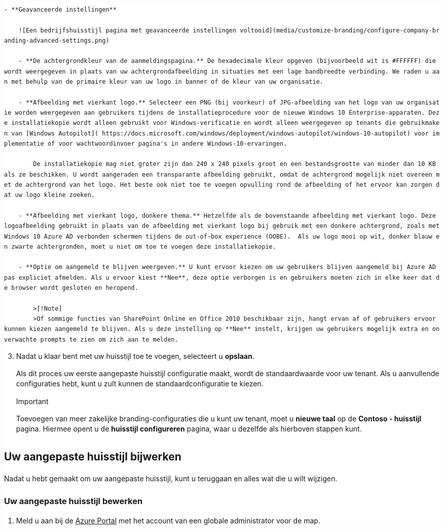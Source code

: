     - **Geavanceerde instellingen**
            
        ![Een bedrijfshuisstijl pagina met geavanceerde instellingen voltooid](media/customize-branding/configure-company-branding-advanced-settings.png)   

        - **De achtergrondkleur van de aanmeldingspagina.** De hexadecimale kleur opgeven (bijvoorbeeld wit is #FFFFFF) die wordt weergegeven in plaats van uw achtergrondafbeelding in situaties met een lage bandbreedte verbinding. We raden u aan met behulp van de primaire kleur van uw logo in banner of de kleur van uw organisatie.

        - **Afbeelding met vierkant logo.** Selecteer een PNG (bij voorkeur) of JPG-afbeelding van het logo van uw organisatie worden weergegeven aan gebruikers tijdens de installatieprocedure voor de nieuwe Windows 10 Enterprise-apparaten. Deze installatiekopie wordt alleen gebruikt voor Windows-verificatie en wordt alleen weergegeven op tenants die gebruikmaken van [Windows Autopilot]( https://docs.microsoft.com/windows/deployment/windows-autopilot/windows-10-autopilot) voor implementatie of voor wachtwoordinvoer pagina's in andere Windows-10-ervaringen.
        
            De installatiekopie mag niet groter zijn dan 240 x 240 pixels groot en een bestandsgrootte van minder dan 10 KB als ze beschikken. U wordt aangeraden een transparante afbeelding gebruikt, omdat de achtergrond mogelijk niet overeen met de achtergrond van het logo. Het beste ook niet toe te voegen opvulling rond de afbeelding of het ervoor kan zorgen dat uw logo kleine zoeken.
    
        - **Afbeelding met vierkant logo, donkere thema.** Hetzelfde als de bovenstaande afbeelding met vierkant logo. Deze logoafbeelding gebruikt in plaats van de afbeelding met vierkant logo bij gebruik met een donkere achtergrond, zoals met Windows 10 Azure AD verbonden schermen tijdens de out-of-box experience (OOBE).  Als uw logo mooi op wit, donker blauw en zwarte achtergronden, moet u niet om toe te voegen deze installatiekopie. 
        
        - **Optie om aangemeld te blijven weergeven.** U kunt ervoor kiezen om uw gebruikers blijven aangemeld bij Azure AD pas expliciet afmelden. Als u ervoor kiest **Nee**, deze optie verborgen is en gebruikers moeten zich in elke keer dat de browser wordt gesloten en heropend.
        
            >[!Note]
            >Of sommige functies van SharePoint Online en Office 2010 beschikbaar zijn, hangt ervan af of gebruikers ervoor kunnen kiezen aangemeld te blijven. Als u deze instelling op **Nee** instelt, krijgen uw gebruikers mogelijk extra en onverwachte prompts te zien om zich aan te melden.
   

3. Nadat u klaar bent met uw huisstijl toe te voegen, selecteert u **opslaan**.

    Als dit proces uw eerste aangepaste huisstijl configuratie maakt, wordt de standaardwaarde voor uw tenant. Als u aanvullende configuraties hebt, kunt u zult kunnen de standaardconfiguratie te kiezen.
    
    >[!Important]
    >Toevoegen van meer zakelijke branding-configuraties die u kunt uw tenant, moet u **nieuwe taal** op de **Contoso - huisstijl** pagina. Hiermee opent u de **huisstijl configureren** pagina, waar u dezelfde als hierboven stappen kunt.

## <a name="update-your-custom-branding"></a>Uw aangepaste huisstijl bijwerken
Nadat u hebt gemaakt om uw aangepaste huisstijl, kunt u teruggaan en alles wat die u wilt wijzigen.

### <a name="to-edit-your-custom-branding"></a>Uw aangepaste huisstijl bewerken
1. Meld u aan bij de [Azure Portal](https://portal.azure.com/) met het account van een globale administrator voor de map.

